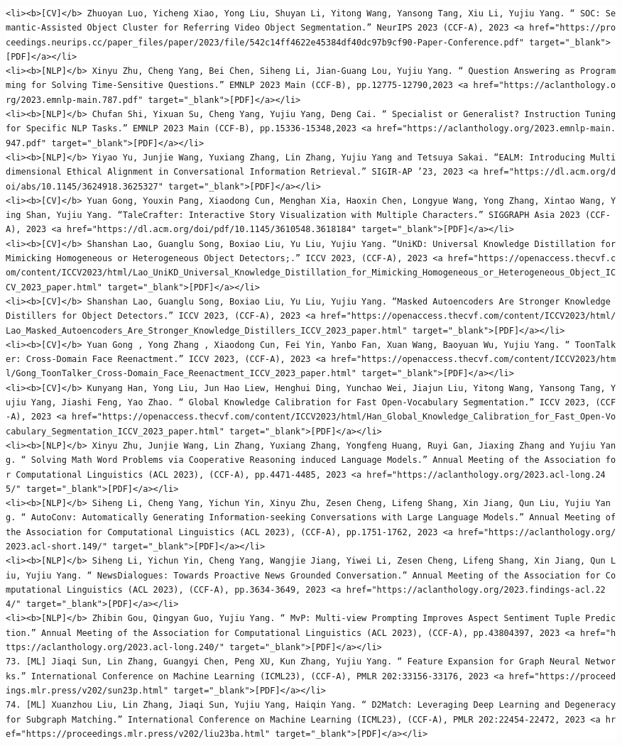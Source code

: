     <li><b>[CV]</b> Zhuoyan Luo, Yicheng Xiao, Yong Liu, Shuyan Li, Yitong Wang, Yansong Tang, Xiu Li, Yujiu Yang. “ SOC: Semantic-Assisted Object Cluster for Referring Video Object Segmentation.” NeurIPS 2023 (CCF-A), 2023 <a href="https://proceedings.neurips.cc/paper_files/paper/2023/file/542c14ff4622e45384df40dc97b9cf90-Paper-Conference.pdf" target="_blank">[PDF]</a></li>
    <li><b>[NLP]</b> Xinyu Zhu, Cheng Yang, Bei Chen, Siheng Li, Jian-Guang Lou, Yujiu Yang. “ Question Answering as Programming for Solving Time-Sensitive Questions.” EMNLP 2023 Main (CCF-B), pp.12775-12790,2023 <a href="https://aclanthology.org/2023.emnlp-main.787.pdf" target="_blank">[PDF]</a></li>
    <li><b>[NLP]</b> Chufan Shi, Yixuan Su, Cheng Yang, Yujiu Yang, Deng Cai. “ Specialist or Generalist? Instruction Tuning for Specific NLP Tasks.” EMNLP 2023 Main (CCF-B), pp.15336-15348,2023 <a href="https://aclanthology.org/2023.emnlp-main.947.pdf" target="_blank">[PDF]</a></li>
    <li><b>[NLP]</b> Yiyao Yu, Junjie Wang, Yuxiang Zhang, Lin Zhang, Yujiu Yang and Tetsuya Sakai. “EALM: Introducing Multidimensional Ethical Alignment in Conversational Information Retrieval.” SIGIR-AP ’23, 2023 <a href="https://dl.acm.org/doi/abs/10.1145/3624918.3625327" target="_blank">[PDF]</a></li>
    <li><b>[CV]</b> Yuan Gong, Youxin Pang, Xiaodong Cun, Menghan Xia, Haoxin Chen, Longyue Wang, Yong Zhang, Xintao Wang, Ying Shan, Yujiu Yang. “TaleCrafter: Interactive Story Visualization with Multiple Characters.” SIGGRAPH Asia 2023 (CCF-A), 2023 <a href="https://dl.acm.org/doi/pdf/10.1145/3610548.3618184" target="_blank">[PDF]</a></li>
    <li><b>[CV]</b> Shanshan Lao, Guanglu Song, Boxiao Liu, Yu Liu, Yujiu Yang. “UniKD: Universal Knowledge Distillation for Mimicking Homogeneous or Heterogeneous Object Detectors;.” ICCV 2023, (CCF-A), 2023 <a href="https://openaccess.thecvf.com/content/ICCV2023/html/Lao_UniKD_Universal_Knowledge_Distillation_for_Mimicking_Homogeneous_or_Heterogeneous_Object_ICCV_2023_paper.html" target="_blank">[PDF]</a></li>
    <li><b>[CV]</b> Shanshan Lao, Guanglu Song, Boxiao Liu, Yu Liu, Yujiu Yang. “Masked Autoencoders Are Stronger Knowledge Distillers for Object Detectors.” ICCV 2023, (CCF-A), 2023 <a href="https://openaccess.thecvf.com/content/ICCV2023/html/Lao_Masked_Autoencoders_Are_Stronger_Knowledge_Distillers_ICCV_2023_paper.html" target="_blank">[PDF]</a></li>
    <li><b>[CV]</b> Yuan Gong , Yong Zhang , Xiaodong Cun, Fei Yin, Yanbo Fan, Xuan Wang, Baoyuan Wu, Yujiu Yang. “ ToonTalker: Cross-Domain Face Reenactment.” ICCV 2023, (CCF-A), 2023 <a href="https://openaccess.thecvf.com/content/ICCV2023/html/Gong_ToonTalker_Cross-Domain_Face_Reenactment_ICCV_2023_paper.html" target="_blank">[PDF]</a></li>
    <li><b>[CV]</b> Kunyang Han, Yong Liu, Jun Hao Liew, Henghui Ding, Yunchao Wei, Jiajun Liu, Yitong Wang, Yansong Tang, Yujiu Yang, Jiashi Feng, Yao Zhao. “ Global Knowledge Calibration for Fast Open-Vocabulary Segmentation.” ICCV 2023, (CCF-A), 2023 <a href="https://openaccess.thecvf.com/content/ICCV2023/html/Han_Global_Knowledge_Calibration_for_Fast_Open-Vocabulary_Segmentation_ICCV_2023_paper.html" target="_blank">[PDF]</a></li>
    <li><b>[NLP]</b> Xinyu Zhu, Junjie Wang, Lin Zhang, Yuxiang Zhang, Yongfeng Huang, Ruyi Gan, Jiaxing Zhang and Yujiu Yang. “ Solving Math Word Problems via Cooperative Reasoning induced Language Models.” Annual Meeting of the Association for Computational Linguistics (ACL 2023), (CCF-A), pp.4471-4485, 2023 <a href="https://aclanthology.org/2023.acl-long.245/" target="_blank">[PDF]</a></li>
    <li><b>[NLP]</b> Siheng Li, Cheng Yang, Yichun Yin, Xinyu Zhu, Zesen Cheng, Lifeng Shang, Xin Jiang, Qun Liu, Yujiu Yang. “ AutoConv: Automatically Generating Information-seeking Conversations with Large Language Models.” Annual Meeting of the Association for Computational Linguistics (ACL 2023), (CCF-A), pp.1751-1762, 2023 <a href="https://aclanthology.org/2023.acl-short.149/" target="_blank">[PDF]</a></li>
    <li><b>[NLP]</b> Siheng Li, Yichun Yin, Cheng Yang, Wangjie Jiang, Yiwei Li, Zesen Cheng, Lifeng Shang, Xin Jiang, Qun Liu, Yujiu Yang. “ NewsDialogues: Towards Proactive News Grounded Conversation.” Annual Meeting of the Association for Computational Linguistics (ACL 2023), (CCF-A), pp.3634-3649, 2023 <a href="https://aclanthology.org/2023.findings-acl.224/" target="_blank">[PDF]</a></li>
    <li><b>[NLP]</b> Zhibin Gou, Qingyan Guo, Yujiu Yang. “ MvP: Multi-view Prompting Improves Aspect Sentiment Tuple Prediction.” Annual Meeting of the Association for Computational Linguistics (ACL 2023), (CCF-A), pp.43804397, 2023 <a href="https://aclanthology.org/2023.acl-long.240/" target="_blank">[PDF]</a></li>
    73.	[ML] Jiaqi Sun, Lin Zhang, Guangyi Chen, Peng XU, Kun Zhang, Yujiu Yang. “ Feature Expansion for Graph Neural Networks.” International Conference on Machine Learning (ICML23), (CCF-A), PMLR 202:33156-33176, 2023 <a href="https://proceedings.mlr.press/v202/sun23p.html" target="_blank">[PDF]</a></li>
    74.	[ML] Xuanzhou Liu, Lin Zhang, Jiaqi Sun, Yujiu Yang, Haiqin Yang. “ D2Match: Leveraging Deep Learning and Degeneracy for Subgraph Matching.” International Conference on Machine Learning (ICML23), (CCF-A), PMLR 202:22454-22472, 2023 <a href="https://proceedings.mlr.press/v202/liu23ba.html" target="_blank">[PDF]</a></li>